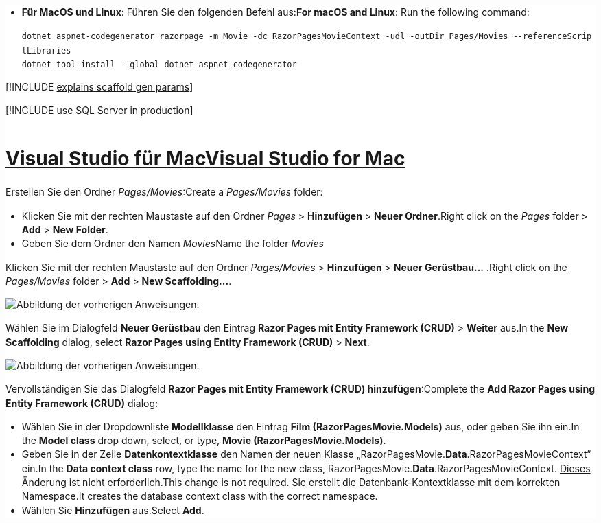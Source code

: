 * <span data-ttu-id="ffb30-152">**Für MacOS und Linux**: Führen Sie den folgenden Befehl aus:</span><span class="sxs-lookup"><span data-stu-id="ffb30-152">**For macOS and Linux**: Run the following command:</span></span>

  ```dotnetcli
  dotnet aspnet-codegenerator razorpage -m Movie -dc RazorPagesMovieContext -udl -outDir Pages/Movies --referenceScriptLibraries
  dotnet tool install --global dotnet-aspnet-codegenerator
  ```

[!INCLUDE [explains scaffold gen params](~/includes/RP/model4.md)]

[!INCLUDE [use SQL Server in production](~/includes/RP/sqlitedev.md)]

# <a name="visual-studio-for-mactabvisual-studio-mac"></a>[<span data-ttu-id="ffb30-153">Visual Studio für Mac</span><span class="sxs-lookup"><span data-stu-id="ffb30-153">Visual Studio for Mac</span></span>](#tab/visual-studio-mac)

<span data-ttu-id="ffb30-154">Erstellen Sie den Ordner *Pages/Movies*:</span><span class="sxs-lookup"><span data-stu-id="ffb30-154">Create a *Pages/Movies* folder:</span></span>

* <span data-ttu-id="ffb30-155">Klicken Sie mit der rechten Maustaste auf den Ordner *Pages* > **Hinzufügen** > **Neuer Ordner**.</span><span class="sxs-lookup"><span data-stu-id="ffb30-155">Right click on the *Pages* folder > **Add** > **New Folder**.</span></span>
* <span data-ttu-id="ffb30-156">Geben Sie dem Ordner den Namen *Movies*</span><span class="sxs-lookup"><span data-stu-id="ffb30-156">Name the folder *Movies*</span></span>

<span data-ttu-id="ffb30-157">Klicken Sie mit der rechten Maustaste auf den Ordner *Pages/Movies* > **Hinzufügen** > **Neuer Gerüstbau...** .</span><span class="sxs-lookup"><span data-stu-id="ffb30-157">Right click on the *Pages/Movies* folder > **Add** > **New Scaffolding...**.</span></span>

![Abbildung der vorherigen Anweisungen.](model/_static/scaMac.png)

<span data-ttu-id="ffb30-159">Wählen Sie im Dialogfeld **Neuer Gerüstbau** den Eintrag **Razor Pages mit Entity Framework (CRUD)** > **Weiter** aus.</span><span class="sxs-lookup"><span data-stu-id="ffb30-159">In the **New Scaffolding** dialog, select **Razor Pages using Entity Framework (CRUD)** > **Next**.</span></span>

![Abbildung der vorherigen Anweisungen.](model/_static/add_scaffoldMac.png)

<span data-ttu-id="ffb30-161">Vervollständigen Sie das Dialogfeld **Razor Pages mit Entity Framework (CRUD) hinzufügen**:</span><span class="sxs-lookup"><span data-stu-id="ffb30-161">Complete the **Add Razor Pages using Entity Framework (CRUD)** dialog:</span></span>

* <span data-ttu-id="ffb30-162">Wählen Sie in der Dropdownliste **Modellklasse** den Eintrag **Film (RazorPagesMovie.Models)** aus, oder geben Sie ihn ein.</span><span class="sxs-lookup"><span data-stu-id="ffb30-162">In the **Model class** drop down, select, or type, **Movie (RazorPagesMovie.Models)**.</span></span>
* <span data-ttu-id="ffb30-163">Geben Sie in der Zeile **Datenkontextklasse** den Namen der neuen Klasse „RazorPagesMovie.**Data**.RazorPagesMovieContext“ ein.</span><span class="sxs-lookup"><span data-stu-id="ffb30-163">In the **Data context class** row, type the name for the new class, RazorPagesMovie.**Data**.RazorPagesMovieContext.</span></span> <span data-ttu-id="ffb30-164">[Dieses Änderung](https://developercommunity.visualstudio.com/content/problem/652166/aspnet-core-ef-scaffolder-uses-incorrect-namespace.html) ist nicht erforderlich.</span><span class="sxs-lookup"><span data-stu-id="ffb30-164">[This change](https://developercommunity.visualstudio.com/content/problem/652166/aspnet-core-ef-scaffolder-uses-incorrect-namespace.html) is not required.</span></span> <span data-ttu-id="ffb30-165">Sie erstellt die Datenbank-Kontextklasse mit dem korrekten Namespace.</span><span class="sxs-lookup"><span data-stu-id="ffb30-165">It creates the database context class with the correct namespace.</span></span>
* <span data-ttu-id="ffb30-166">Wählen Sie **Hinzufügen** aus.</span><span class="sxs-lookup"><span data-stu-id="ffb30-166">Select **Add**.</span></span>
